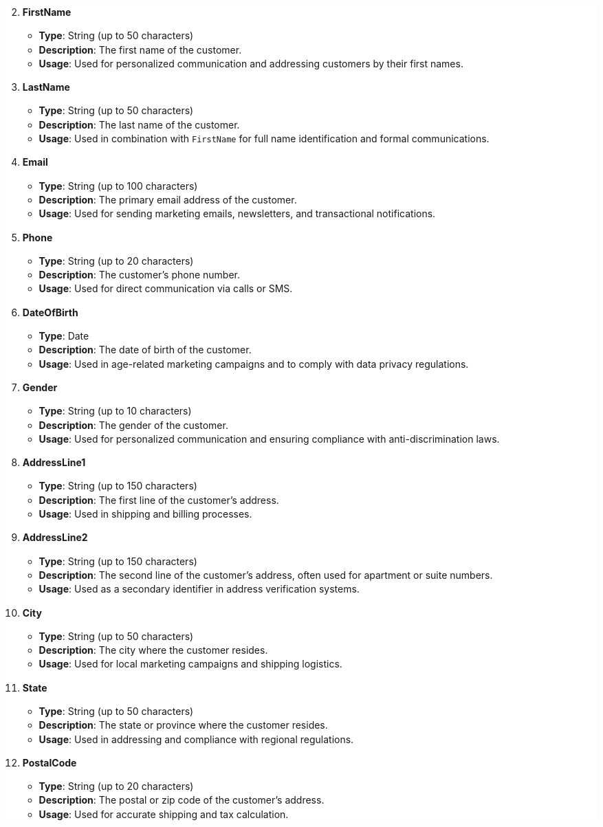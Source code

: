 2. **FirstName**  
   - **Type**: String (up to 50 characters)
   - **Description**: The first name of the customer.
   - **Usage**: Used for personalized communication and addressing customers by their first names.

3. **LastName**  
   - **Type**: String (up to 50 characters)
   - **Description**: The last name of the customer.
   - **Usage**: Used in combination with `FirstName` for full name identification and formal communications.

4. **Email**  
   - **Type**: String (up to 100 characters)
   - **Description**: The primary email address of the customer.
   - **Usage**: Used for sending marketing emails, newsletters, and transactional notifications.

5. **Phone**  
   - **Type**: String (up to 20 characters)
   - **Description**: The customer’s phone number.
   - **Usage**: Used for direct communication via calls or SMS.

6. **DateOfBirth**  
   - **Type**: Date
   - **Description**: The date of birth of the customer.
   - **Usage**: Used in age-related marketing campaigns and to comply with data privacy regulations.

7. **Gender**  
   - **Type**: String (up to 10 characters)
   - **Description**: The gender of the customer.
   - **Usage**: Used for personalized communication and ensuring compliance with anti-discrimination laws.

8. **AddressLine1**  
   - **Type**: String (up to 150 characters)
   - **Description**: The first line of the customer’s address.
   - **Usage**: Used in shipping and billing processes.

9. **AddressLine2**  
   - **Type**: String (up to 150 characters)
   - **Description**: The second line of the customer’s address, often used for apartment or suite numbers.
   - **Usage**: Used as a secondary identifier in address verification systems.

10. **City**  
    - **Type**: String (up to 50 characters)
    - **Description**: The city where the customer resides.
    - **Usage**: Used for local marketing campaigns and shipping logistics.

11. **State**  
    - **Type**: String (up to 50 characters)
    - **Description**: The state or province where the customer resides.
    - **Usage**: Used in addressing and compliance with regional regulations.

12. **PostalCode**  
    - **Type**: String (up to 20 characters)
    - **Description**: The postal or zip code of the customer’s address.
    - **Usage**: Used for accurate shipping and tax calculation.
